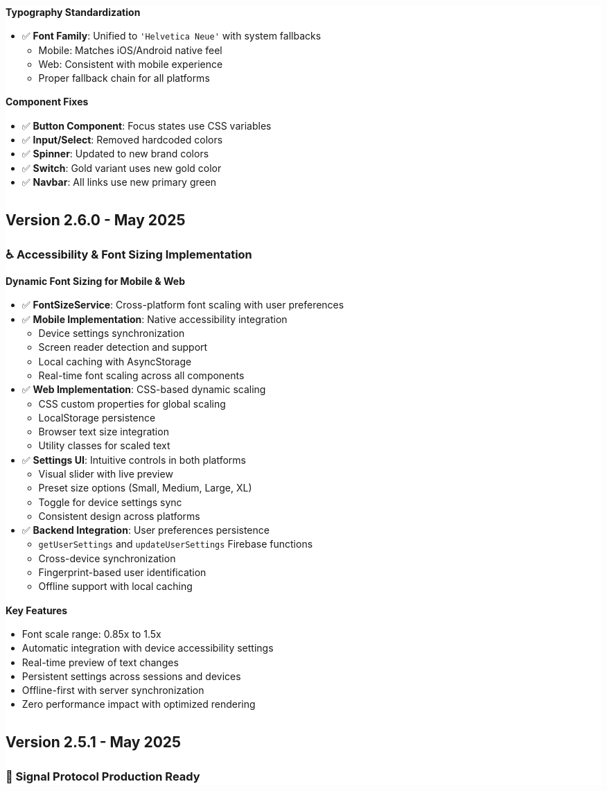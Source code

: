 **Typography Standardization**
- ✅ **Font Family**: Unified to `'Helvetica Neue'` with system fallbacks
  - Mobile: Matches iOS/Android native feel
  - Web: Consistent with mobile experience
  - Proper fallback chain for all platforms

**Component Fixes**
- ✅ **Button Component**: Focus states use CSS variables
- ✅ **Input/Select**: Removed hardcoded colors
- ✅ **Spinner**: Updated to new brand colors
- ✅ **Switch**: Gold variant uses new gold color
- ✅ **Navbar**: All links use new primary green

## Version 2.6.0 - May 2025

### ♿ Accessibility & Font Sizing Implementation

**Dynamic Font Sizing for Mobile & Web**
- ✅ **FontSizeService**: Cross-platform font scaling with user preferences
- ✅ **Mobile Implementation**: Native accessibility integration
  - Device settings synchronization
  - Screen reader detection and support
  - Local caching with AsyncStorage
  - Real-time font scaling across all components
- ✅ **Web Implementation**: CSS-based dynamic scaling
  - CSS custom properties for global scaling
  - LocalStorage persistence
  - Browser text size integration
  - Utility classes for scaled text
- ✅ **Settings UI**: Intuitive controls in both platforms
  - Visual slider with live preview
  - Preset size options (Small, Medium, Large, XL)
  - Toggle for device settings sync
  - Consistent design across platforms
- ✅ **Backend Integration**: User preferences persistence
  - `getUserSettings` and `updateUserSettings` Firebase functions
  - Cross-device synchronization
  - Fingerprint-based user identification
  - Offline support with local caching

**Key Features**
- Font scale range: 0.85x to 1.5x
- Automatic integration with device accessibility settings
- Real-time preview of text changes
- Persistent settings across sessions and devices
- Offline-first with server synchronization
- Zero performance impact with optimized rendering

## Version 2.5.1 - May 2025

### 🚀 Signal Protocol Production Ready
